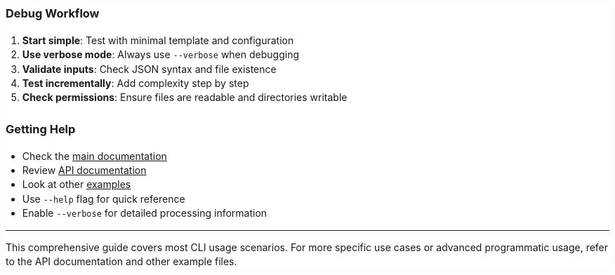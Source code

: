 ### Debug Workflow

1. **Start simple**: Test with minimal template and configuration
2. **Use verbose mode**: Always use `--verbose` when debugging
3. **Validate inputs**: Check JSON syntax and file existence
4. **Test incrementally**: Add complexity step by step
5. **Check permissions**: Ensure files are readable and directories writable

### Getting Help

- Check the [main documentation](../README.md)
- Review [API documentation](../docs/API.md)
- Look at other [examples](../examples/)
- Use `--help` flag for quick reference
- Enable `--verbose` for detailed processing information

---

This comprehensive guide covers most CLI usage scenarios. For more specific use cases or advanced programmatic usage, refer to the API documentation and other example files.
